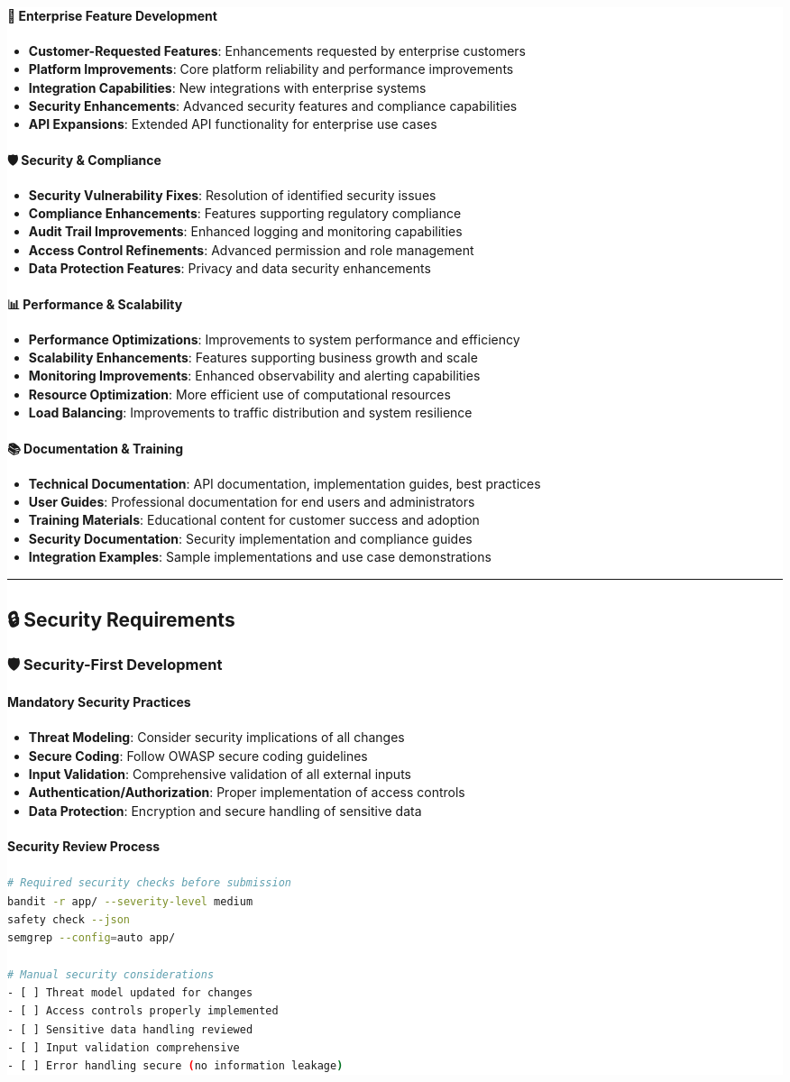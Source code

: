#### **🔧 Enterprise Feature Development**
- **Customer-Requested Features**: Enhancements requested by enterprise customers
- **Platform Improvements**: Core platform reliability and performance improvements
- **Integration Capabilities**: New integrations with enterprise systems
- **Security Enhancements**: Advanced security features and compliance capabilities
- **API Expansions**: Extended API functionality for enterprise use cases

#### **🛡️ Security & Compliance**
- **Security Vulnerability Fixes**: Resolution of identified security issues
- **Compliance Enhancements**: Features supporting regulatory compliance
- **Audit Trail Improvements**: Enhanced logging and monitoring capabilities
- **Access Control Refinements**: Advanced permission and role management
- **Data Protection Features**: Privacy and data security enhancements

#### **📊 Performance & Scalability**
- **Performance Optimizations**: Improvements to system performance and efficiency
- **Scalability Enhancements**: Features supporting business growth and scale
- **Monitoring Improvements**: Enhanced observability and alerting capabilities
- **Resource Optimization**: More efficient use of computational resources
- **Load Balancing**: Improvements to traffic distribution and system resilience

#### **📚 Documentation & Training**
- **Technical Documentation**: API documentation, implementation guides, best practices
- **User Guides**: Professional documentation for end users and administrators
- **Training Materials**: Educational content for customer success and adoption
- **Security Documentation**: Security implementation and compliance guides
- **Integration Examples**: Sample implementations and use case demonstrations

---

## 🔒 **Security Requirements**

### **🛡️ Security-First Development**

#### **Mandatory Security Practices**
- **Threat Modeling**: Consider security implications of all changes
- **Secure Coding**: Follow OWASP secure coding guidelines
- **Input Validation**: Comprehensive validation of all external inputs
- **Authentication/Authorization**: Proper implementation of access controls
- **Data Protection**: Encryption and secure handling of sensitive data

#### **Security Review Process**
```bash
# Required security checks before submission
bandit -r app/ --severity-level medium
safety check --json
semgrep --config=auto app/

# Manual security considerations
- [ ] Threat model updated for changes
- [ ] Access controls properly implemented
- [ ] Sensitive data handling reviewed
- [ ] Input validation comprehensive
- [ ] Error handling secure (no information leakage)
```
